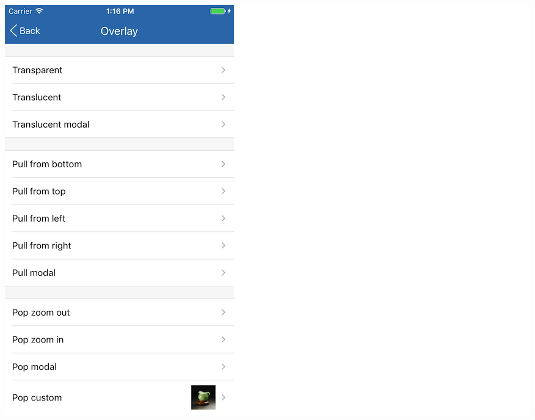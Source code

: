 ![](https://github.com/gyfgyf/react-native-teaset/blob/master/teaset/screenshots/15-Overlay1.png?raw=true)